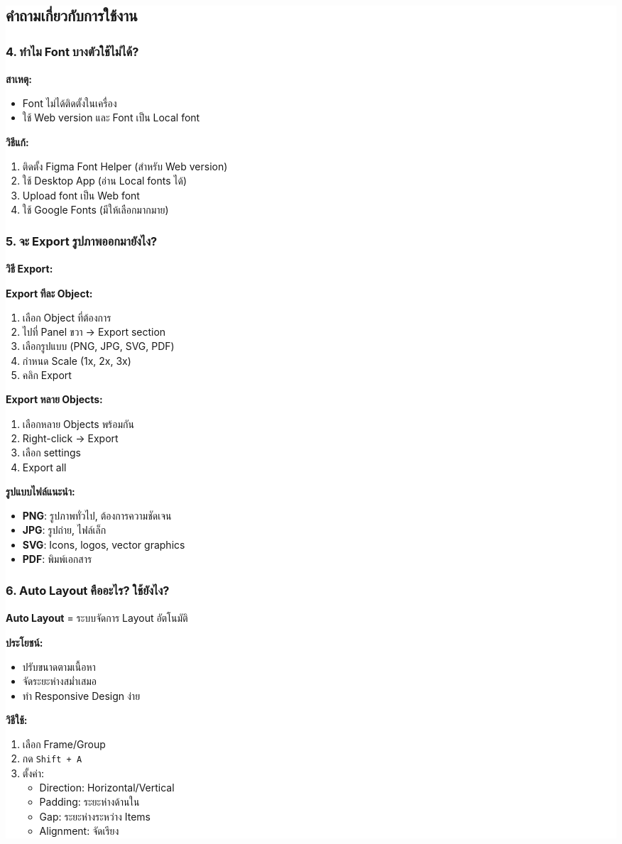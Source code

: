 
## คำถามเกี่ยวกับการใช้งาน

### 4. ทำไม Font บางตัวใช้ไม่ได้?

**สาเหตุ:**
- Font ไม่ได้ติดตั้งในเครื่อง
- ใช้ Web version และ Font เป็น Local font

**วิธีแก้:**
1. ติดตั้ง Figma Font Helper (สำหรับ Web version)
2. ใช้ Desktop App (อ่าน Local fonts ได้)
3. Upload font เป็น Web font
4. ใช้ Google Fonts (มีให้เลือกมากมาย)

### 5. จะ Export รูปภาพออกมายังไง?

**วิธี Export:**

**Export ทีละ Object:**
1. เลือก Object ที่ต้องการ
2. ไปที่ Panel ขวา → Export section
3. เลือกรูปแบบ (PNG, JPG, SVG, PDF)
4. กำหนด Scale (1x, 2x, 3x)
5. คลิก Export

**Export หลาย Objects:**
1. เลือกหลาย Objects พร้อมกัน
2. Right-click → Export
3. เลือก settings
4. Export all

**รูปแบบไฟล์แนะนำ:**
- **PNG**: รูปภาพทั่วไป, ต้องการความชัดเจน
- **JPG**: รูปถ่าย, ไฟล์เล็ก
- **SVG**: Icons, logos, vector graphics
- **PDF**: พิมพ์เอกสาร

### 6. Auto Layout คืออะไร? ใช้ยังไง?

**Auto Layout** = ระบบจัดการ Layout อัตโนมัติ

**ประโยชน์:**
- ปรับขนาดตามเนื้อหา
- จัดระยะห่างสม่ำเสมอ
- ทำ Responsive Design ง่าย

**วิธีใช้:**
1. เลือก Frame/Group
2. กด `Shift + A`
3. ตั้งค่า:
   - Direction: Horizontal/Vertical
   - Padding: ระยะห่างด้านใน
   - Gap: ระยะห่างระหว่าง Items
   - Alignment: จัดเรียง

